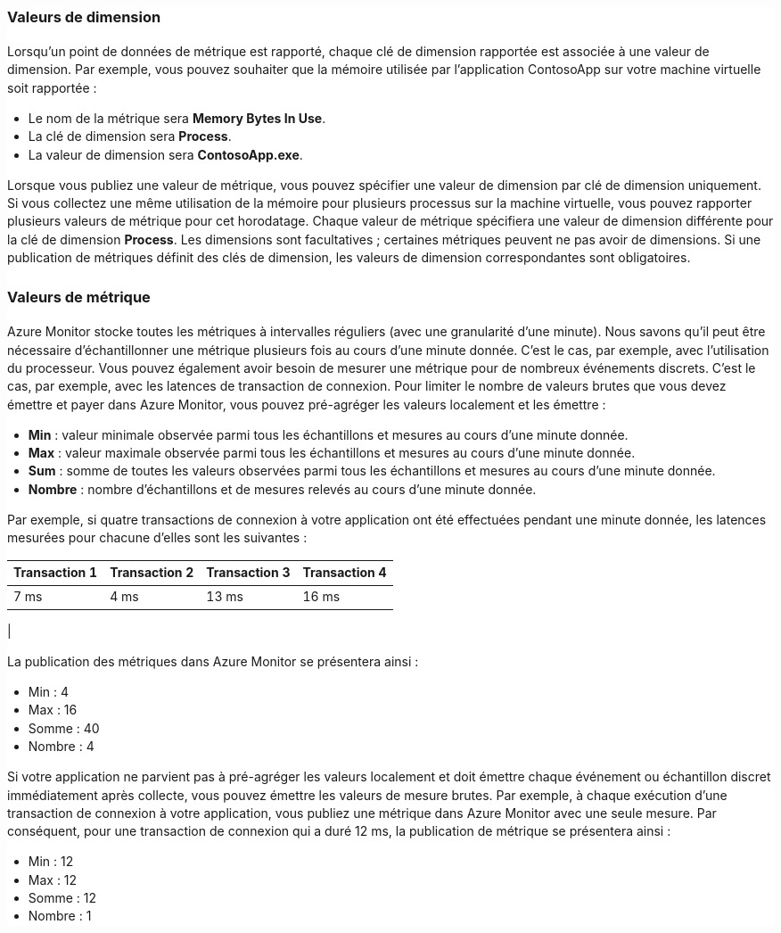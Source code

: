 ### <a name="dimension-values"></a>Valeurs de dimension
Lorsqu’un point de données de métrique est rapporté, chaque clé de dimension rapportée est associée à une valeur de dimension. Par exemple, vous pouvez souhaiter que la mémoire utilisée par l’application ContosoApp sur votre machine virtuelle soit rapportée :

* Le nom de la métrique sera **Memory Bytes In Use**.
* La clé de dimension sera **Process**.
* La valeur de dimension sera **ContosoApp.exe**.

Lorsque vous publiez une valeur de métrique, vous pouvez spécifier une valeur de dimension par clé de dimension uniquement. Si vous collectez une même utilisation de la mémoire pour plusieurs processus sur la machine virtuelle, vous pouvez rapporter plusieurs valeurs de métrique pour cet horodatage. Chaque valeur de métrique spécifiera une valeur de dimension différente pour la clé de dimension **Process**.
Les dimensions sont facultatives ; certaines métriques peuvent ne pas avoir de dimensions. Si une publication de métriques définit des clés de dimension, les valeurs de dimension correspondantes sont obligatoires.

### <a name="metric-values"></a>Valeurs de métrique
Azure Monitor stocke toutes les métriques à intervalles réguliers (avec une granularité d’une minute). Nous savons qu’il peut être nécessaire d’échantillonner une métrique plusieurs fois au cours d’une minute donnée. C’est le cas, par exemple, avec l’utilisation du processeur. Vous pouvez également avoir besoin de mesurer une métrique pour de nombreux événements discrets. C’est le cas, par exemple, avec les latences de transaction de connexion. Pour limiter le nombre de valeurs brutes que vous devez émettre et payer dans Azure Monitor, vous pouvez pré-agréger les valeurs localement et les émettre :

* **Min** : valeur minimale observée parmi tous les échantillons et mesures au cours d’une minute donnée.
* **Max** : valeur maximale observée parmi tous les échantillons et mesures au cours d’une minute donnée.
* **Sum** : somme de toutes les valeurs observées parmi tous les échantillons et mesures au cours d’une minute donnée.
* **Nombre** : nombre d’échantillons et de mesures relevés au cours d’une minute donnée.

Par exemple, si quatre transactions de connexion à votre application ont été effectuées pendant une minute donnée, les latences mesurées pour chacune d’elles sont les suivantes :

|Transaction 1|Transaction 2|Transaction 3|Transaction 4|
|---|---|---|---|
|7 ms|4 ms|13 ms|16 ms|
|

La publication des métriques dans Azure Monitor se présentera ainsi :
* Min : 4
* Max : 16
* Somme : 40
* Nombre : 4

Si votre application ne parvient pas à pré-agréger les valeurs localement et doit émettre chaque événement ou échantillon discret immédiatement après collecte, vous pouvez émettre les valeurs de mesure brutes. Par exemple, à chaque exécution d’une transaction de connexion à votre application, vous publiez une métrique dans Azure Monitor avec une seule mesure. Par conséquent, pour une transaction de connexion qui a duré 12 ms, la publication de métrique se présentera ainsi :
* Min : 12
* Max : 12
* Somme : 12
* Nombre : 1
